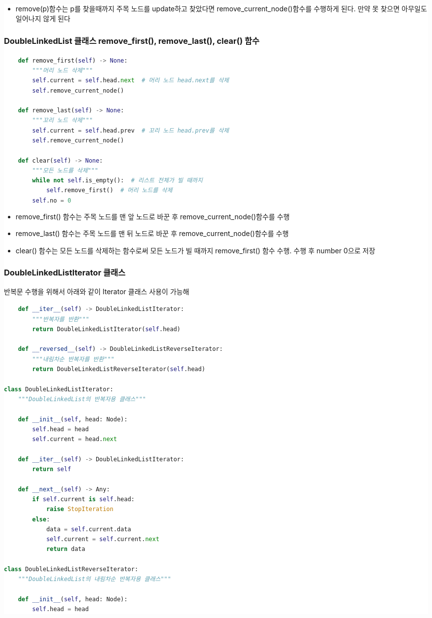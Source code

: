 - remove(p)함수는 p를 찾을때까지 주목 노드를 update하고 찾았다면 remove_current_node()함수를 수행하게 된다. 만약 못 찾으면 아무일도 일어나지 않게 된다

### DoubleLinkedList 클래스 remove_first(), remove_last(), clear() 함수

~~~python
    def remove_first(self) -> None:
        """머리 노드 삭제"""
        self.current = self.head.next  # 머리 노드 head.next를 삭제
        self.remove_current_node()

    def remove_last(self) -> None:
        """꼬리 노드 삭제"""
        self.current = self.head.prev  # 꼬리 노드 head.prev를 삭제
        self.remove_current_node()

    def clear(self) -> None:
        """모든 노드를 삭제"""
        while not self.is_empty():  # 리스트 전체가 빌 때까지
            self.remove_first()  # 머리 노드를 삭제
        self.no = 0
~~~

- remove_first() 함수는 주목 노드를 맨 앞 노드로 바꾼 후 remove_current_node()함수를 수행

- remove_last() 함수는 주목 노드를 맨 뒤 노드로 바꾼 후 remove_current_node()함수를 수행

- clear() 함수는 모든 노드를 삭제하는 함수로써 모든 노드가 빌 때까지 remove_first() 함수 수행. 수행 후 number 0으로 저장

### DoubleLinkedListIterator 클래스

반복문 수행을 위해서 아래와 같이 Iterator 클래스 사용이 가능해

~~~python
    def __iter__(self) -> DoubleLinkedListIterator:
        """반복자를 반환"""
        return DoubleLinkedListIterator(self.head)

    def __reversed__(self) -> DoubleLinkedListReverseIterator:
        """내림차순 반복자를 반환"""
        return DoubleLinkedListReverseIterator(self.head)

class DoubleLinkedListIterator:
    """DoubleLinkedList의 반복자용 클래스"""

    def __init__(self, head: Node):
        self.head = head
        self.current = head.next

    def __iter__(self) -> DoubleLinkedListIterator:
        return self

    def __next__(self) -> Any:
        if self.current is self.head:
            raise StopIteration
        else:
            data = self.current.data
            self.current = self.current.next
            return data

class DoubleLinkedListReverseIterator:
    """DoubleLinkedList의 내림차순 반복자용 클래스"""

    def __init__(self, head: Node):
        self.head = head
~~~